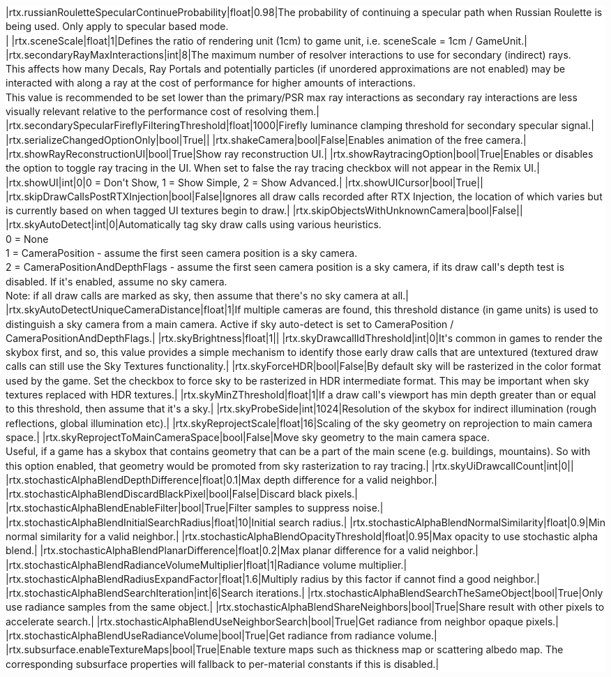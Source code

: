 |rtx.russianRouletteSpecularContinueProbability|float|0.98|The probability of continuing a specular path when Russian Roulette is being used\. Only apply to specular based mode\.<br>|
|rtx.sceneScale|float|1|Defines the ratio of rendering unit \(1cm\) to game unit, i\.e\. sceneScale = 1cm / GameUnit\.|
|rtx.secondaryRayMaxInteractions|int|8|The maximum number of resolver interactions to use for secondary \(indirect\) rays\.<br>This affects how many Decals, Ray Portals and potentially particles \(if unordered approximations are not enabled\) may be interacted with along a ray at the cost of performance for higher amounts of interactions\.<br>This value is recommended to be set lower than the primary/PSR max ray interactions as secondary ray interactions are less visually relevant relative to the performance cost of resolving them\.|
|rtx.secondarySpecularFireflyFilteringThreshold|float|1000|Firefly luminance clamping threshold for secondary specular signal\.|
|rtx.serializeChangedOptionOnly|bool|True||
|rtx.shakeCamera|bool|False|Enables animation of the free camera\.|
|rtx.showRayReconstructionUI|bool|True|Show ray reconstruction UI\.|
|rtx.showRaytracingOption|bool|True|Enables or disables the option to toggle ray tracing in the UI\. When set to false the ray tracing checkbox will not appear in the Remix UI\.|
|rtx.showUI|int|0|0 = Don't Show, 1 = Show Simple, 2 = Show Advanced\.|
|rtx.showUICursor|bool|True||
|rtx.skipDrawCallsPostRTXInjection|bool|False|Ignores all draw calls recorded after RTX Injection, the location of which varies but is currently based on when tagged UI textures begin to draw\.|
|rtx.skipObjectsWithUnknownCamera|bool|False||
|rtx.skyAutoDetect|int|0|Automatically tag sky draw calls using various heuristics\.<br>0 = None<br>1 = CameraPosition \- assume the first seen camera position is a sky camera\.<br>2 = CameraPositionAndDepthFlags \- assume the first seen camera position is a sky camera, if its draw call's depth test is disabled\. If it's enabled, assume no sky camera\.<br>Note: if all draw calls are marked as sky, then assume that there's no sky camera at all\.|
|rtx.skyAutoDetectUniqueCameraDistance|float|1|If multiple cameras are found, this threshold distance \(in game units\) is used to distinguish a sky camera from a main camera\. Active if sky auto\-detect is set to CameraPosition / CameraPositionAndDepthFlags\.|
|rtx.skyBrightness|float|1||
|rtx.skyDrawcallIdThreshold|int|0|It's common in games to render the skybox first, and so, this value provides a simple mechanism to identify those early draw calls that are untextured \(textured draw calls can still use the Sky Textures functionality\.|
|rtx.skyForceHDR|bool|False|By default sky will be rasterized in the color format used by the game\. Set the checkbox to force sky to be rasterized in HDR intermediate format\. This may be important when sky textures replaced with HDR textures\.|
|rtx.skyMinZThreshold|float|1|If a draw call's viewport has min depth greater than or equal to this threshold, then assume that it's a sky\.|
|rtx.skyProbeSide|int|1024|Resolution of the skybox for indirect illumination \(rough reflections, global illumination etc\)\.|
|rtx.skyReprojectScale|float|16|Scaling of the sky geometry on reprojection to main camera space\.|
|rtx.skyReprojectToMainCameraSpace|bool|False|Move sky geometry to the main camera space\.<br>Useful, if a game has a skybox that contains geometry that can be a part of the main scene \(e\.g\. buildings, mountains\)\. So with this option enabled, that geometry would be promoted from sky rasterization to ray tracing\.|
|rtx.skyUiDrawcallCount|int|0||
|rtx.stochasticAlphaBlendDepthDifference|float|0.1|Max depth difference for a valid neighbor\.|
|rtx.stochasticAlphaBlendDiscardBlackPixel|bool|False|Discard black pixels\.|
|rtx.stochasticAlphaBlendEnableFilter|bool|True|Filter samples to suppress noise\.|
|rtx.stochasticAlphaBlendInitialSearchRadius|float|10|Initial search radius\.|
|rtx.stochasticAlphaBlendNormalSimilarity|float|0.9|Min normal similarity for a valid neighbor\.|
|rtx.stochasticAlphaBlendOpacityThreshold|float|0.95|Max opacity to use stochastic alpha blend\.|
|rtx.stochasticAlphaBlendPlanarDifference|float|0.2|Max planar difference for a valid neighbor\.|
|rtx.stochasticAlphaBlendRadianceVolumeMultiplier|float|1|Radiance volume multiplier\.|
|rtx.stochasticAlphaBlendRadiusExpandFactor|float|1.6|Multiply radius by this factor if cannot find a good neighbor\.|
|rtx.stochasticAlphaBlendSearchIteration|int|6|Search iterations\.|
|rtx.stochasticAlphaBlendSearchTheSameObject|bool|True|Only use radiance samples from the same object\.|
|rtx.stochasticAlphaBlendShareNeighbors|bool|True|Share result with other pixels to accelerate search\.|
|rtx.stochasticAlphaBlendUseNeighborSearch|bool|True|Get radiance from neighbor opaque pixels\.|
|rtx.stochasticAlphaBlendUseRadianceVolume|bool|True|Get radiance from radiance volume\.|
|rtx.subsurface.enableTextureMaps|bool|True|Enable texture maps such as thickness map or scattering albedo map\. The corresponding subsurface properties will fallback to per\-material constants if this is disabled\.|